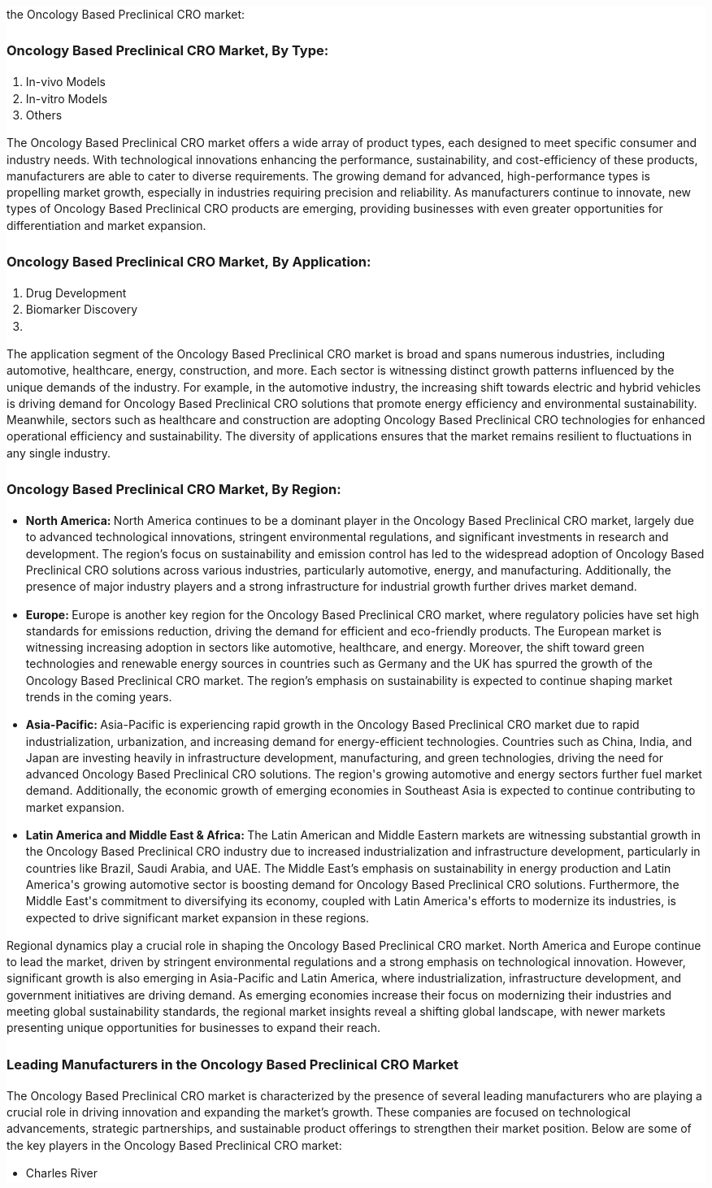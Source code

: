 the Oncology Based Preclinical CRO market:</p><h3><strong>Oncology Based Preclinical CRO Market, By Type:<br /></strong></h3><ol><li>In-vivo Models<li> In-vitro Models<li> Others</li></ol><p>The Oncology Based Preclinical CRO market offers a wide array of product types, each designed to meet specific consumer and industry needs. With technological innovations enhancing the performance, sustainability, and cost-efficiency of these products, manufacturers are able to cater to diverse requirements. The growing demand for advanced, high-performance types is propelling market growth, especially in industries requiring precision and reliability. As manufacturers continue to innovate, new types of Oncology Based Preclinical CRO products are emerging, providing businesses with even greater opportunities for differentiation and market expansion.</p><h3>Oncology Based Preclinical CRO Market,&nbsp;By Application:</h3><ol><li>Drug Development<li> Biomarker Discovery<li></li></ol><p>The application segment of the Oncology Based Preclinical CRO market is broad and spans numerous industries, including automotive, healthcare, energy, construction, and more. Each sector is witnessing distinct growth patterns influenced by the unique demands of the industry. For example, in the automotive industry, the increasing shift towards electric and hybrid vehicles is driving demand for Oncology Based Preclinical CRO solutions that promote energy efficiency and environmental sustainability. Meanwhile, sectors such as healthcare and construction are adopting Oncology Based Preclinical CRO technologies for enhanced operational efficiency and sustainability. The diversity of applications ensures that the market remains resilient to fluctuations in any single industry.</p><h3>Oncology Based Preclinical CRO Market, By Region:</h3><ul><li><p><strong>North America:&nbsp;</strong>North America continues to be a dominant player in the Oncology Based Preclinical CRO market, largely due to advanced technological innovations, stringent environmental regulations, and significant investments in research and development. The region&rsquo;s focus on sustainability and emission control has led to the widespread adoption of Oncology Based Preclinical CRO solutions across various industries, particularly automotive, energy, and manufacturing. Additionally, the presence of major industry players and a strong infrastructure for industrial growth further drives market demand.</p></li><li><p><strong><strong>Europe:&nbsp;</strong></strong>Europe is another key region for the Oncology Based Preclinical CRO market, where regulatory policies have set high standards for emissions reduction, driving the demand for efficient and eco-friendly products. The European market is witnessing increasing adoption in sectors like automotive, healthcare, and energy. Moreover, the shift toward green technologies and renewable energy sources in countries such as Germany and the UK has spurred the growth of the Oncology Based Preclinical CRO market. The region&rsquo;s emphasis on sustainability is expected to continue shaping market trends in the coming years.</p></li><li><p><strong><strong>Asia-Pacific:&nbsp;</strong></strong>Asia-Pacific is experiencing rapid growth in the Oncology Based Preclinical CRO market due to rapid industrialization, urbanization, and increasing demand for energy-efficient technologies. Countries such as China, India, and Japan are investing heavily in infrastructure development, manufacturing, and green technologies, driving the need for advanced Oncology Based Preclinical CRO solutions. The region's growing automotive and energy sectors further fuel market demand. Additionally, the economic growth of emerging economies in Southeast Asia is expected to continue contributing to market expansion.</p></li><li><p><strong><strong>Latin America and Middle East &amp; Africa:&nbsp;</strong></strong>The Latin American and Middle Eastern markets are witnessing substantial growth in the Oncology Based Preclinical CRO industry due to increased industrialization and infrastructure development, particularly in countries like Brazil, Saudi Arabia, and UAE. The Middle East&rsquo;s emphasis on sustainability in energy production and Latin America's growing automotive sector is boosting demand for Oncology Based Preclinical CRO solutions. Furthermore, the Middle East's commitment to diversifying its economy, coupled with Latin America's efforts to modernize its industries, is expected to drive significant market expansion in these regions.</p></li></ul><p>Regional dynamics play a crucial role in shaping the Oncology Based Preclinical CRO market. North America and Europe continue to lead the market, driven by stringent environmental regulations and a strong emphasis on technological innovation. However, significant growth is also emerging in Asia-Pacific and Latin America, where industrialization, infrastructure development, and government initiatives are driving demand. As emerging economies increase their focus on modernizing their industries and meeting global sustainability standards, the regional market insights reveal a shifting global landscape, with newer markets presenting unique opportunities for businesses to expand their reach.</p><h3><strong>Leading Manufacturers in the Oncology Based Preclinical CRO Market</strong></h3><p>The Oncology Based Preclinical CRO market is characterized by the presence of several leading manufacturers who are playing a crucial role in driving innovation and expanding the market&rsquo;s growth. These companies are focused on technological advancements, strategic partnerships, and sustainable product offerings to strengthen their market position. Below are some of the key players in the Oncology Based Preclinical CRO market:</p></div><div class="article-main__content" data-test-id="publishing-text-block"><ul><li><span class="">Charles River